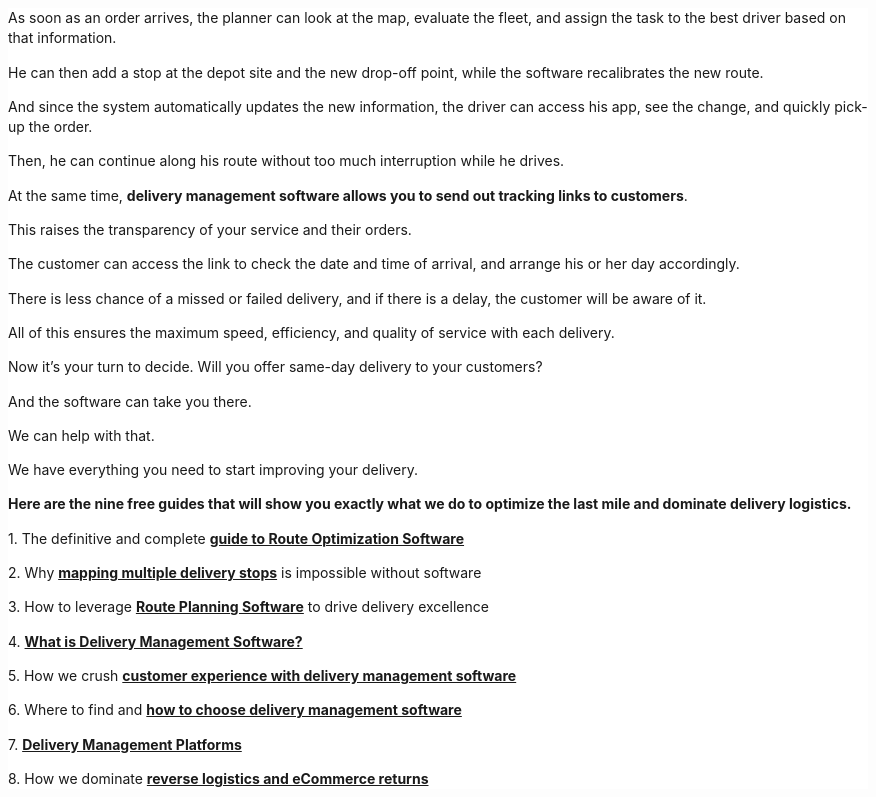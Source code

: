 As soon as an order arrives, the planner can look at the map, evaluate the fleet, and assign the task to the best driver based on that information. 

He can then add a stop at the depot site and the new drop-off point, while the software recalibrates the new route.

And since the system automatically updates the new information, the driver can access his app, see the change, and quickly pick-up the order. 

Then, he can continue along his route without too much interruption while he drives.

At the same time, **delivery management software allows you to send out tracking links to customers**. 

This raises the transparency of your service and their orders.

The customer can access the link to check the date and time of arrival, and arrange his or her day accordingly. 

There is less chance of a missed or failed delivery, and if there is a delay, the customer will be aware of it.

All of this ensures the maximum speed, efficiency, and quality of service with each delivery.

Now it’s your turn to decide. Will you offer same-day delivery to your customers?

And the software can take you there.

We can help with that.

We have everything you need to start improving your delivery.

**Here are the nine free guides that will show you exactly what we do to optimize the last mile and dominate delivery logistics.**

1\. The definitive and complete [**guide to Route Optimization Software**](https://elogii.com/blog/guide-to-route-optimization-software/ "guide to route optimization software")

2\. Why [**mapping multiple delivery stops**](https://elogii.com/blog/mapping-multiple-delivery-stops/ "mapping multiple delivery stops") is impossible without software

3\. How to leverage [**Route Planning Software**](https://elogii.com/blog/how-route-planning-software-improves-delivery/ "route planning software") to drive delivery excellence

4\. [**What is Delivery Management Software?**](https://elogii.com/blog/what-is-delivery-management-software-and-how-is-it-different-from-everything-else-on-the-market/ "what is delivery management software")

5\. How we crush [**customer experience with delivery management software**](https://elogii.com/blog/delivery-management-software-and-customer-experience/ "customer experience and delivery management software")

6\. Where to find and [**how to choose delivery management software**](https://elogii.com/blog/how-to-choose-delivery-management-software/ "how to choose delivery management software")

7\. [**Delivery Management Platforms**](https://elogii.com/blog/delivery-management-platforms/ "delivery management platforms")

8\. How we dominate [**reverse logistics and eCommerce returns**](https://elogii.com/blog/reverse-logistics-and-ecommerce-returns/ "reverse logistics and ecommerce returns")
